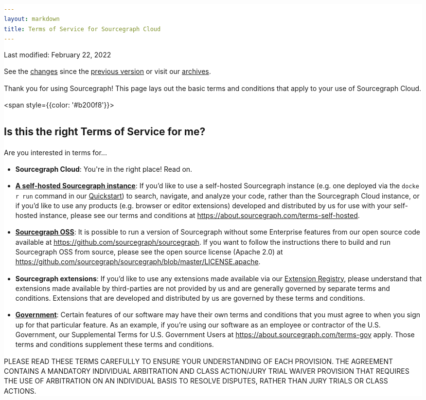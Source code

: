 ```yaml
---
layout: markdown
title: Terms of Service for Sourcegraph Cloud
---
```


Last modified: February 22, 2022

See the [changes](https://sourcegraph.com/search?q=context:global+repo:%5Egithub%5C.com/sourcegraph/about%24+file:%5Edocs/terms-dotcom%5C.md+type:diff&patternType=literal) since the [previous version](https://about.sourcegraph.com/archives/terms-cloud/2022-02-09/) or visit our [archives](https://github.com/sourcegraph/about/tree/main/docs/archives).

Thank you for using Sourcegraph! This page lays out the basic terms and conditions that apply to your use of Sourcegraph Cloud.

<div className="p-3" style={{background: '#f2f4f8', wordWrap: 'break-word'}}>

<span style={{color: '#b200f8'}}>

## Is this the right Terms of Service for me?

</span>

Are you interested in terms for...

- **Sourcegraph Cloud**: You're in the right place! Read on.

- **[A self-hosted Sourcegraph instance](https://about.sourcegraph.com/terms-self-hosted)**: If you’d like to use a self-hosted Sourcegraph instance (e.g. one deployed via the `docker run` command in our [Quickstart](https://docs.sourcegraph.com)) to search, navigate, and analyze your code, rather than the Sourcegraph Cloud instance, or if you’d like to use any products (e.g. browser or editor extensions) developed and distributed by us for use with your self-hosted instance, please see our terms and conditions at https://about.sourcegraph.com/terms-self-hosted.

- **[Sourcegraph OSS](https://github.com/sourcegraph/sourcegraph/blob/master/LICENSE.apache)**: It is possible to run a version of Sourcegraph without some Enterprise features from our open source code available at https://github.com/sourcegraph/sourcegraph. If you want to follow the instructions there to build and run Sourcegraph OSS from source, please see the open source license (Apache 2.0) at https://github.com/sourcegraph/sourcegraph/blob/master/LICENSE.apache.

- **Sourcegraph extensions**: If you’d like to use any extensions made available via our [Extension Registry](https://sourcegraph.com/extensions), please understand that extensions made available by third-parties are not provided by us and are generally governed by separate terms and conditions. Extensions that are developed and distributed by us are governed by these terms and conditions.

- **[Government](https://about.sourcegraph.com/terms-gov)**: Certain features of our software may have their own terms and conditions that you must agree to when you sign up for that particular feature. As an example, if you’re using our software as an employee or contractor of the U.S. Government, our Supplemental Terms for U.S. Government Users at https://about.sourcegraph.com/terms-gov apply. Those terms and conditions supplement these terms and conditions.
</div>

PLEASE READ THESE TERMS CAREFULLY TO ENSURE YOUR UNDERSTANDING OF EACH PROVISION. THE AGREEMENT CONTAINS A MANDATORY INDIVIDUAL ARBITRATION AND CLASS ACTION/JURY TRIAL WAIVER PROVISION THAT REQUIRES THE USE OF ARBITRATION ON AN INDIVIDUAL BASIS TO RESOLVE DISPUTES, RATHER THAN JURY TRIALS OR CLASS ACTIONS.
